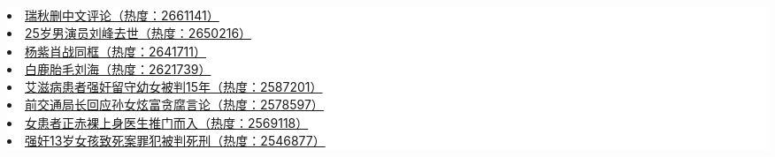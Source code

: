 <li>
<a href="https://s.weibo.com/weibo?q=%23%E7%91%9E%E7%A7%8B%E5%88%A0%E4%B8%AD%E6%96%87%E8%AF%84%E8%AE%BA%23" target="weibo">
瑞秋删中文评论（热度：2661141）
</a>
</li>

<li>
<a href="https://s.weibo.com/weibo?q=%2325%E5%B2%81%E7%94%B7%E6%BC%94%E5%91%98%E5%88%98%E5%B3%B0%E5%8E%BB%E4%B8%96%23" target="weibo">
25岁男演员刘峰去世（热度：2650216）
</a>
</li>

<li>
<a href="https://s.weibo.com/weibo?q=%23%E6%9D%A8%E7%B4%AB%E8%82%96%E6%88%98%E5%90%8C%E6%A1%86%23" target="weibo">
杨紫肖战同框（热度：2641711）
</a>
</li>

<li>
<a href="https://s.weibo.com/weibo?q=%23%E7%99%BD%E9%B9%BF%E8%83%8E%E6%AF%9B%E5%88%98%E6%B5%B7%23" target="weibo">
白鹿胎毛刘海（热度：2621739）
</a>
</li>

<li>
<a href="https://s.weibo.com/weibo?q=%23%E8%89%BE%E6%BB%8B%E7%97%85%E6%82%A3%E8%80%85%E5%BC%BA%E5%A5%B8%E7%95%99%E5%AE%88%E5%B9%BC%E5%A5%B3%E8%A2%AB%E5%88%A415%E5%B9%B4%23" target="weibo">
艾滋病患者强奸留守幼女被判15年（热度：2587201）
</a>
</li>

<li>
<a href="https://s.weibo.com/weibo?q=%23%E5%89%8D%E4%BA%A4%E9%80%9A%E5%B1%80%E9%95%BF%E5%9B%9E%E5%BA%94%E5%AD%99%E5%A5%B3%E7%82%AB%E5%AF%8C%E8%B4%AA%E8%85%90%E8%A8%80%E8%AE%BA%23" target="weibo">
前交通局长回应孙女炫富贪腐言论（热度：2578597）
</a>
</li>

<li>
<a href="https://s.weibo.com/weibo?q=%23%E5%A5%B3%E6%82%A3%E8%80%85%E6%AD%A3%E8%B5%A4%E8%A3%B8%E4%B8%8A%E8%BA%AB%E5%8C%BB%E7%94%9F%E6%8E%A8%E9%97%A8%E8%80%8C%E5%85%A5%23" target="weibo">
女患者正赤裸上身医生推门而入（热度：2569118）
</a>
</li>

<li>
<a href="https://s.weibo.com/weibo?q=%23%E5%BC%BA%E5%A5%B813%E5%B2%81%E5%A5%B3%E5%AD%A9%E8%87%B4%E6%AD%BB%E6%A1%88%E7%BD%AA%E7%8A%AF%E8%A2%AB%E5%88%A4%E6%AD%BB%E5%88%91%23" target="weibo">
强奸13岁女孩致死案罪犯被判死刑（热度：2546877）
</a>
</li>
